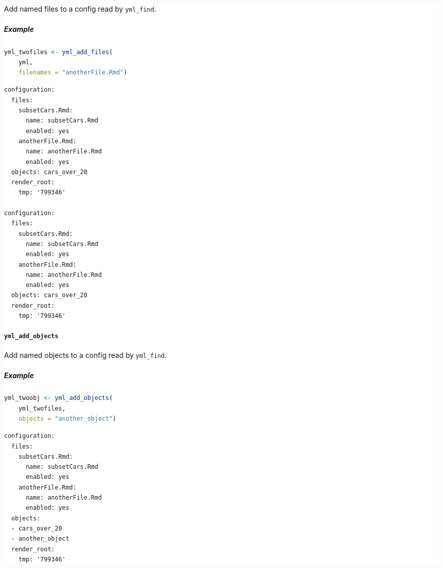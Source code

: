 Add named files to a config read by `yml_find`.

##### Example

``` r
yml_twofiles <- yml_add_files(
    yml,
    filenames = "anotherFile.Rmd")
```

    configuration:
      files:
        subsetCars.Rmd:
          name: subsetCars.Rmd
          enabled: yes
        anotherFile.Rmd:
          name: anotherFile.Rmd
          enabled: yes
      objects: cars_over_20
      render_root:
        tmp: '799346'

    configuration:
      files:
        subsetCars.Rmd:
          name: subsetCars.Rmd
          enabled: yes
        anotherFile.Rmd:
          name: anotherFile.Rmd
          enabled: yes
      objects: cars_over_20
      render_root:
        tmp: '799346'

#### `yml_add_objects`

Add named objects to a config read by `yml_find`.

##### Example

``` r
yml_twoobj <- yml_add_objects(
    yml_twofiles,
    objects = "another_object")
```

    configuration:
      files:
        subsetCars.Rmd:
          name: subsetCars.Rmd
          enabled: yes
        anotherFile.Rmd:
          name: anotherFile.Rmd
          enabled: yes
      objects:
      - cars_over_20
      - another_object
      render_root:
        tmp: '799346'
